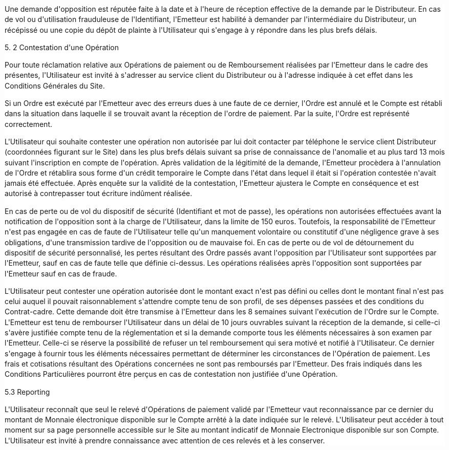 Une demande d'opposition est réputée faite à la date et à l'heure de réception effective de la demande par le Distributeur. En cas de vol ou d'utilisation frauduleuse de l'Identifiant, l'Emetteur est habilité à demander par l'intermédiaire du Distributeur, un récépissé ou une copie du dépôt de plainte à l'Utilisateur qui s'engage à y répondre dans les plus brefs délais. 

5\. 2 Contestation d'une Opération 

Pour toute réclamation relative aux Opérations de paiement ou de Remboursement réalisées par l'Emetteur dans le cadre des présentes, l'Utilisateur est invité à s'adresser au service client du Distributeur ou à l'adresse indiquée à cet effet dans les Conditions Générales du Site.

Si un Ordre est exécuté par l'Emetteur avec des erreurs dues à une faute de ce dernier, l'Ordre est annulé et le Compte est rétabli dans la situation dans laquelle il se trouvait avant la réception de l'ordre de paiement. Par la suite, l'Ordre est représenté correctement. 

L'Utilisateur qui souhaite contester une opération non autorisée par lui doit contacter par téléphone le service client Distributeur (coordonnées figurant sur le Site) dans les plus brefs délais suivant sa prise de connaissance de l'anomalie et au plus tard 13 mois suivant l'inscription en compte de l'opération. Après validation de la légitimité de la demande, l'Emetteur procèdera à l'annulation de l'Ordre et rétablira sous forme d'un crédit temporaire le Compte dans l'état dans lequel il était si l'opération contestée n'avait jamais été effectuée. Après enquête sur la validité de la contestation, l'Emetteur ajustera le Compte en conséquence et est autorisé à contrepasser tout écriture indûment réalisée. 

En cas de perte ou de vol du dispositif de sécurité (Identifiant et mot de passe), les opérations non autorisées effectuées avant la notification de l'opposition sont à la charge de l'Utilisateur, dans la limite de 150 euros. Toutefois, la responsabilité de l'Emetteur n'est pas engagée en cas de faute de l'Utilisateur telle qu'un manquement volontaire ou constitutif d'une négligence grave à ses obligations, d'une transmission tardive de l'opposition ou de mauvaise foi. En cas de perte ou de vol de détournement du dispositif de sécurité personnalisé, les pertes résultant des Ordre passés avant l'opposition par l'Utilisateur sont supportées par l'Emetteur, sauf en cas de faute telle que définie ci-dessus. Les opérations réalisées après l'opposition sont supportées par l'Emetteur sauf en cas de fraude. 

L'Utilisateur peut contester une opération autorisée dont le montant exact n'est pas défini ou celles dont le montant final n'est pas celui auquel il pouvait raisonnablement s'attendre compte tenu de son profil, de ses dépenses passées et des conditions du Contrat-cadre. Cette demande doit être transmise à l'Emetteur dans les 8 semaines suivant l'exécution de l'Ordre sur le Compte. L'Emetteur est tenu de rembourser l'Utilisateur dans un délai de 10 jours ouvrables suivant la réception de la demande, si celle-ci s'avère justifiée compte tenu de la réglementation et si la demande comporte tous les éléments nécessaires à son examen par l'Emetteur. Celle-ci se réserve la possibilité de refuser un tel remboursement qui sera motivé et notifié à l'Utilisateur. Ce dernier s'engage à fournir tous les éléments nécessaires permettant de déterminer les circonstances de l'Opération de paiement. Les frais et cotisations résultant des Opérations concernées ne sont pas remboursés par l'Emetteur. Des frais indiqués dans les Conditions Particulières pourront être perçus en cas de contestation non justifiée d'une Opération. 

5.3 Reporting 

L'Utilisateur reconnaît que seul le relevé d'Opérations de paiement validé par l'Emetteur vaut reconnaissance par ce dernier du montant de Monnaie électronique disponible sur le Compte arrêté à la date indiquée sur le relevé. L'Utilisateur peut accéder à tout moment sur sa page personnelle accessible sur le Site au montant indicatif de Monnaie Electronique disponible sur son Compte. L'Utilisateur est invité à prendre connaissance avec attention de ces relevés et à les conserver. 
